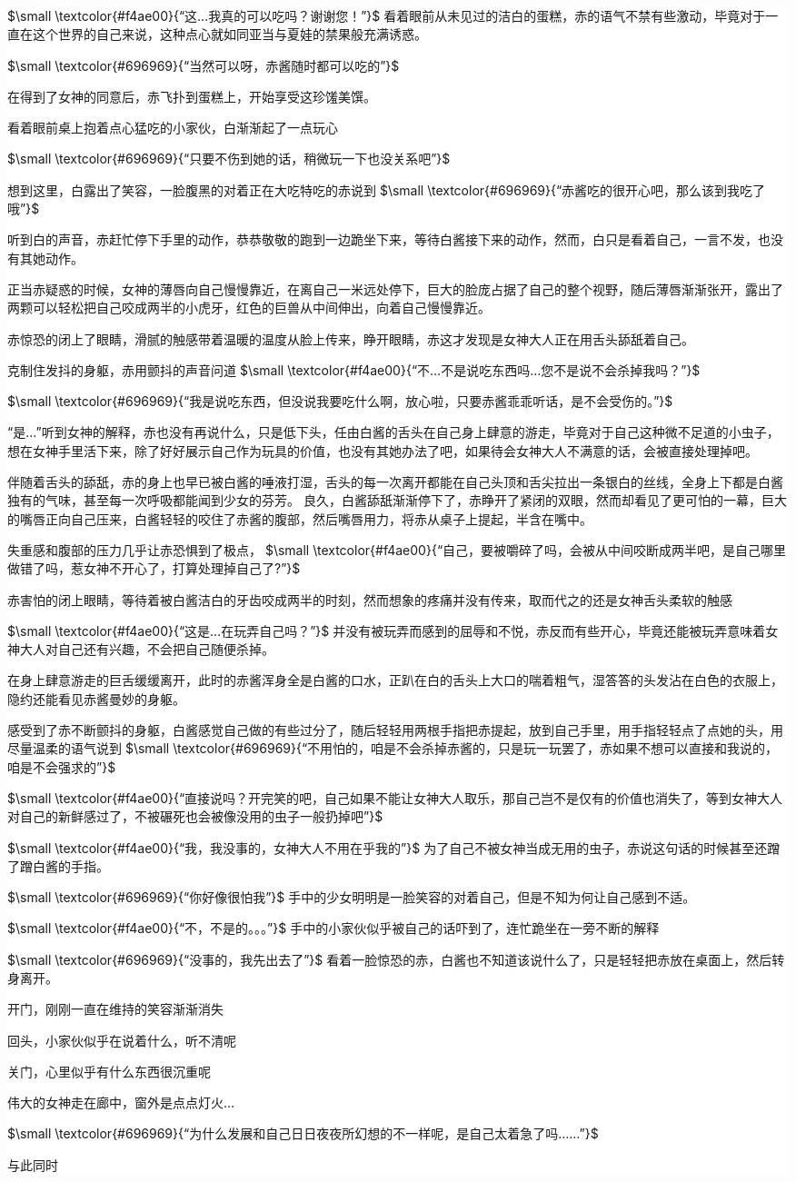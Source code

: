 $\small \textcolor{#f4ae00}{“这…我真的可以吃吗？谢谢您！”}$ 看着眼前从未见过的洁白的蛋糕，赤的语气不禁有些激动，毕竟对于一直在这个世界的自己来说，这种点心就如同亚当与夏娃的禁果般充满诱惑。

$\small \textcolor{#696969}{“当然可以呀，赤酱随时都可以吃的”}$

在得到了女神的同意后，赤飞扑到蛋糕上，开始享受这珍馐美馔。

看着眼前桌上抱着点心猛吃的小家伙，白渐渐起了一点玩心

$\small \textcolor{#696969}{“只要不伤到她的话，稍微玩一下也没关系吧”}$

想到这里，白露出了笑容，一脸腹黑的对着正在大吃特吃的赤说到 $\small \textcolor{#696969}{“赤酱吃的很开心吧，那么该到我吃了哦”}$

听到白的声音，赤赶忙停下手里的动作，恭恭敬敬的跑到一边跪坐下来，等待白酱接下来的动作，然而，白只是看着自己，一言不发，也没有其她动作。

正当赤疑惑的时候，女神的薄唇向自己慢慢靠近，在离自己一米远处停下，巨大的脸庞占据了自己的整个视野，随后薄唇渐渐张开，露出了两颗可以轻松把自己咬成两半的小虎牙，红色的巨兽从中间伸出，向着自己慢慢靠近。

赤惊恐的闭上了眼睛，滑腻的触感带着温暖的温度从脸上传来，睁开眼睛，赤这才发现是女神大人正在用舌头舔舐着自己。

克制住发抖的身躯，赤用颤抖的声音问道 $\small \textcolor{#f4ae00}{“不…不是说吃东西吗…您不是说不会杀掉我吗？”}$

$\small \textcolor{#696969}{“我是说吃东西，但没说我要吃什么啊，放心啦，只要赤酱乖乖听话，是不会受伤的。”}$

“是…”听到女神的解释，赤也没有再说什么，只是低下头，任由白酱的舌头在自己身上肆意的游走，毕竟对于自己这种微不足道的小虫子，想在女神手里活下来，除了好好展示自己作为玩具的价值，也没有其她办法了吧，如果待会女神大人不满意的话，会被直接处理掉吧。

伴随着舌头的舔舐，赤的身上也早已被白酱的唾液打湿，舌头的每一次离开都能在自己头顶和舌尖拉出一条银白的丝线，全身上下都是白酱独有的气味，甚至每一次呼吸都能闻到少女的芬芳。
良久，白酱舔舐渐渐停下了，赤睁开了紧闭的双眼，然而却看见了更可怕的一幕，巨大的嘴唇正向自己压来，白酱轻轻的咬住了赤酱的腹部，然后嘴唇用力，将赤从桌子上提起，半含在嘴中。

失重感和腹部的压力几乎让赤恐惧到了极点， $\small \textcolor{#f4ae00}{“自己，要被嚼碎了吗，会被从中间咬断成两半吧，是自己哪里做错了吗，惹女神不开心了，打算处理掉自己了?”}$

赤害怕的闭上眼睛，等待着被白酱洁白的牙齿咬成两半的时刻，然而想象的疼痛并没有传来，取而代之的还是女神舌头柔软的触感

$\small \textcolor{#f4ae00}{“这是…在玩弄自己吗？”}$ 并没有被玩弄而感到的屈辱和不悦，赤反而有些开心，毕竟还能被玩弄意味着女神大人对自己还有兴趣，不会把自己随便杀掉。

在身上肆意游走的巨舌缓缓离开，此时的赤酱浑身全是白酱的口水，正趴在白的舌头上大口的喘着粗气，湿答答的头发沾在白色的衣服上，隐约还能看见赤酱曼妙的身躯。

感受到了赤不断颤抖的身躯，白酱感觉自己做的有些过分了，随后轻轻用两根手指把赤提起，放到自己手里，用手指轻轻点了点她的头，用尽量温柔的语气说到 $\small \textcolor{#696969}{“不用怕的，咱是不会杀掉赤酱的，只是玩一玩罢了，赤如果不想可以直接和我说的，咱是不会强求的”}$

$\small \textcolor{#f4ae00}{“直接说吗？开完笑的吧，自己如果不能让女神大人取乐，那自己岂不是仅有的价值也消失了，等到女神大人对自己的新鲜感过了，不被碾死也会被像没用的虫子一般扔掉吧”}$

$\small \textcolor{#f4ae00}{“我，我没事的，女神大人不用在乎我的”}$ 为了自己不被女神当成无用的虫子，赤说这句话的时候甚至还蹭了蹭白酱的手指。

$\small \textcolor{#696969}{“你好像很怕我”}$ 手中的少女明明是一脸笑容的对着自己，但是不知为何让自己感到不适。

$\small \textcolor{#f4ae00}{“不，不是的。。。”}$ 手中的小家伙似乎被自己的话吓到了，连忙跪坐在一旁不断的解释

$\small \textcolor{#696969}{“没事的，我先出去了”}$ 看着一脸惊恐的赤，白酱也不知道该说什么了，只是轻轻把赤放在桌面上，然后转身离开。

开门，刚刚一直在维持的笑容渐渐消失

回头，小家伙似乎在说着什么，听不清呢

关门，心里似乎有什么东西很沉重呢

伟大的女神走在廊中，窗外是点点灯火…

$\small \textcolor{#696969}{“为什么发展和自己日日夜夜所幻想的不一样呢，是自己太着急了吗……”}$

与此同时
